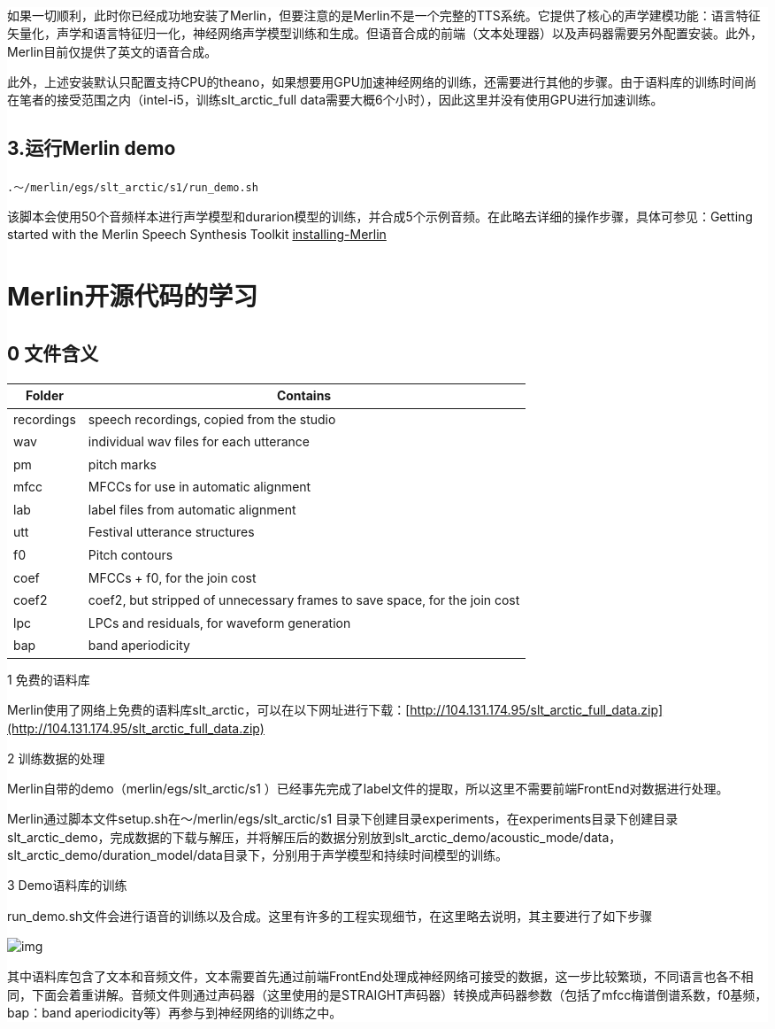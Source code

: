 如果一切顺利，此时你已经成功地安装了Merlin，但要注意的是Merlin不是一个完整的TTS系统。它提供了核心的声学建模功能：语言特征矢量化，声学和语言特征归一化，神经网络声学模型训练和生成。但语音合成的前端（文本处理器）以及声码器需要另外配置安装。此外，Merlin目前仅提供了英文的语音合成。

此外，上述安装默认只配置支持CPU的theano，如果想要用GPU加速神经网络的训练，还需要进行其他的步骤。由于语料库的训练时间尚在笔者的接受范围之内（intel-i5，训练slt_arctic_full data需要大概6个小时），因此这里并没有使用GPU进行加速训练。

## 3.运行Merlin demo

`.～/merlin/egs/slt_arctic/s1/run_demo.sh`

该脚本会使用50个音频样本进行声学模型和durarion模型的训练，并合成5个示例音频。在此略去详细的操作步骤，具体可参见：Getting started with the Merlin Speech Synthesis Toolkit [installing-Merlin](https://jrmeyer.github.io/merlin/2017/02/14/Installing-Merlin.html)

# Merlin开源代码的学习

## 0 文件含义

Folder        |    Contains
------------- | -------------------
recordings    |     speech recordings, copied from the studio
wav           |     individual wav files for each utterance
pm            |     pitch marks
mfcc          |     MFCCs for use in automatic alignment
lab           |     label files from automatic alignment
utt           |     Festival utterance structures
f0            |     Pitch contours
coef          |     MFCCs + f0, for the join cost
coef2         |     coef2, but stripped of unnecessary frames to save space, for the join cost
lpc           |     LPCs and residuals, for waveform generation
bap           |     band aperiodicity

1 免费的语料库

Merlin使用了网络上免费的语料库slt_arctic，可以在以下网址进行下载：[http://104.131.174.95/slt_arctic_full_data.zip](http://104.131.174.95/slt_arctic_full_data.zip)

2 训练数据的处理

Merlin自带的demo（merlin/egs/slt_arctic/s1 ）已经事先完成了label文件的提取，所以这里不需要前端FrontEnd对数据进行处理。

Merlin通过脚本文件setup.sh在～/merlin/egs/slt_arctic/s1 目录下创建目录experiments，在experiments目录下创建目录slt_arctic_demo，完成数据的下载与解压，并将解压后的数据分别放到slt_arctic_demo/acoustic_mode/data，slt_arctic_demo/duration_model/data目录下，分别用于声学模型和持续时间模型的训练。

3 Demo语料库的训练

run_demo.sh文件会进行语音的训练以及合成。这里有许多的工程实现细节，在这里略去说明，其主要进行了如下步骤

![img](https://images-cdn.shimo.im/fXAcxtvH2dosP58A/image.png!thumbnail)

其中语料库包含了文本和音频文件，文本需要首先通过前端FrontEnd处理成神经网络可接受的数据，这一步比较繁琐，不同语言也各不相同，下面会着重讲解。音频文件则通过声码器（这里使用的是STRAIGHT声码器）转换成声码器参数（包括了mfcc梅谱倒谱系数，f0基频，bap：band aperiodicity等）再参与到神经网络的训练之中。
